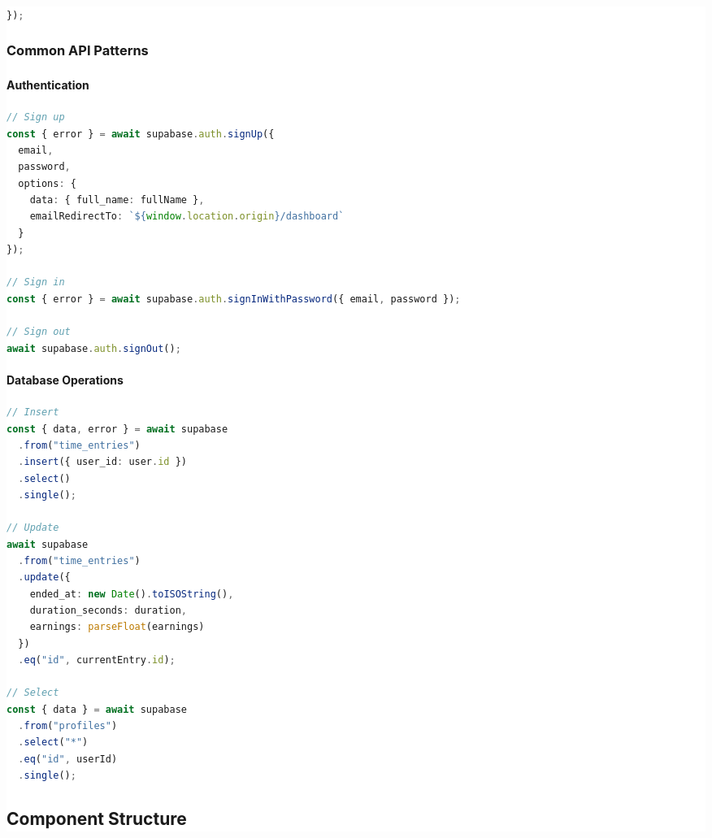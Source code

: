 ```typescript
});
```

### Common API Patterns

#### Authentication
```typescript
// Sign up
const { error } = await supabase.auth.signUp({
  email,
  password,
  options: {
    data: { full_name: fullName },
    emailRedirectTo: `${window.location.origin}/dashboard`
  }
});

// Sign in
const { error } = await supabase.auth.signInWithPassword({ email, password });

// Sign out
await supabase.auth.signOut();
```

#### Database Operations
```typescript
// Insert
const { data, error } = await supabase
  .from("time_entries")
  .insert({ user_id: user.id })
  .select()
  .single();

// Update
await supabase
  .from("time_entries")
  .update({
    ended_at: new Date().toISOString(),
    duration_seconds: duration,
    earnings: parseFloat(earnings)
  })
  .eq("id", currentEntry.id);

// Select
const { data } = await supabase
  .from("profiles")
  .select("*")
  .eq("id", userId)
  .single();
```

## Component Structure
